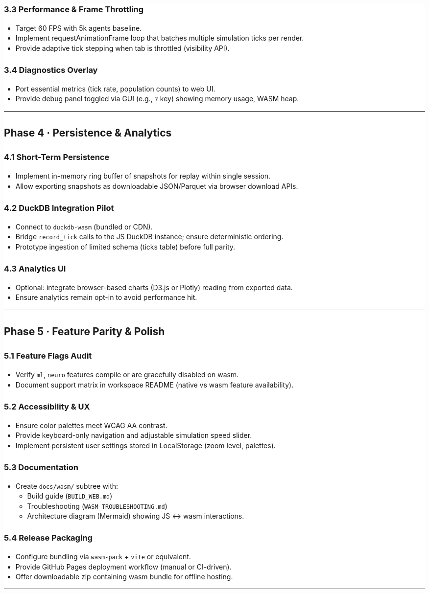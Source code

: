 ### 3.3 Performance & Frame Throttling
- Target 60 FPS with 5k agents baseline.
- Implement requestAnimationFrame loop that batches multiple simulation ticks per render.
- Provide adaptive tick stepping when tab is throttled (visibility API).

### 3.4 Diagnostics Overlay
- Port essential metrics (tick rate, population counts) to web UI.
- Provide debug panel toggled via GUI (e.g., `?` key) showing memory usage, WASM heap.

---

## Phase 4 · Persistence & Analytics

### 4.1 Short-Term Persistence
- Implement in-memory ring buffer of snapshots for replay within single session.
- Allow exporting snapshots as downloadable JSON/Parquet via browser download APIs.

### 4.2 DuckDB Integration Pilot
- Connect to `duckdb-wasm` (bundled or CDN).
- Bridge `record_tick` calls to the JS DuckDB instance; ensure deterministic ordering.
- Prototype ingestion of limited schema (ticks table) before full parity.

### 4.3 Analytics UI
- Optional: integrate browser-based charts (D3.js or Plotly) reading from exported data.
- Ensure analytics remain opt-in to avoid performance hit.

---

## Phase 5 · Feature Parity & Polish

### 5.1 Feature Flags Audit
- Verify `ml`, `neuro` features compile or are gracefully disabled on wasm.
- Document support matrix in workspace README (native vs wasm feature availability).

### 5.2 Accessibility & UX
- Ensure color palettes meet WCAG AA contrast.
- Provide keyboard-only navigation and adjustable simulation speed slider.
- Implement persistent user settings stored in LocalStorage (zoom level, palettes).

### 5.3 Documentation
- Create `docs/wasm/` subtree with:
  - Build guide (`BUILD_WEB.md`)
  - Troubleshooting (`WASM_TROUBLESHOOTING.md`)
  - Architecture diagram (Mermaid) showing JS ↔ wasm interactions.

### 5.4 Release Packaging
- Configure bundling via `wasm-pack` + `vite` or equivalent.
- Provide GitHub Pages deployment workflow (manual or CI-driven).
- Offer downloadable zip containing wasm bundle for offline hosting.

---